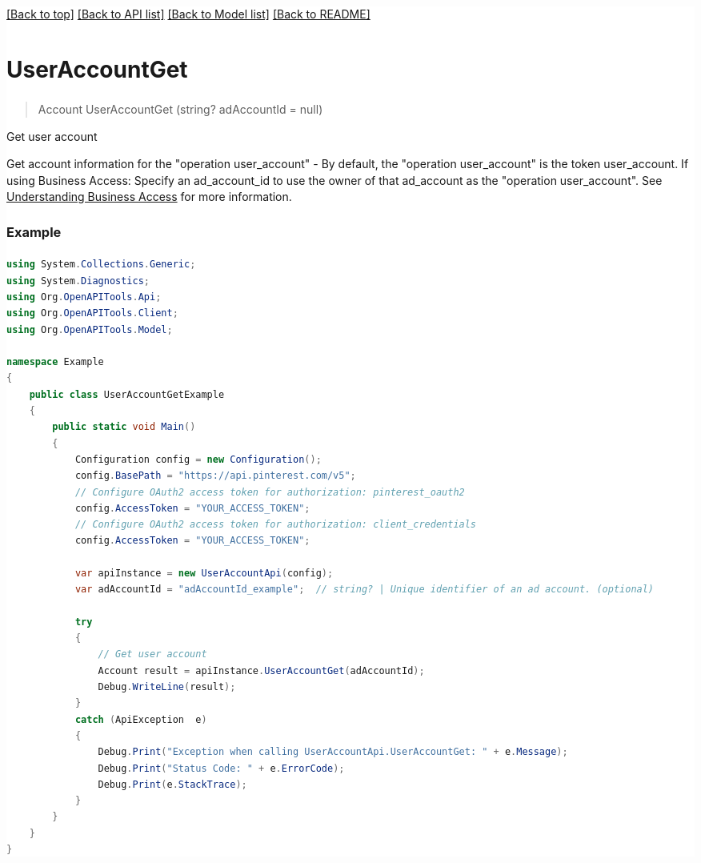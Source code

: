 [[Back to top]](#) [[Back to API list]](../README.md#documentation-for-api-endpoints) [[Back to Model list]](../README.md#documentation-for-models) [[Back to README]](../README.md)

<a id="useraccountget"></a>
# **UserAccountGet**
> Account UserAccountGet (string? adAccountId = null)

Get user account

Get account information for the \"operation user_account\" - By default, the \"operation user_account\" is the token user_account.  If using Business Access: Specify an ad_account_id to use the owner of that ad_account as the \"operation user_account\". See <a href='/docs/getting-started/using-business-access/'>Understanding Business Access</a> for more information.

### Example
```csharp
using System.Collections.Generic;
using System.Diagnostics;
using Org.OpenAPITools.Api;
using Org.OpenAPITools.Client;
using Org.OpenAPITools.Model;

namespace Example
{
    public class UserAccountGetExample
    {
        public static void Main()
        {
            Configuration config = new Configuration();
            config.BasePath = "https://api.pinterest.com/v5";
            // Configure OAuth2 access token for authorization: pinterest_oauth2
            config.AccessToken = "YOUR_ACCESS_TOKEN";
            // Configure OAuth2 access token for authorization: client_credentials
            config.AccessToken = "YOUR_ACCESS_TOKEN";

            var apiInstance = new UserAccountApi(config);
            var adAccountId = "adAccountId_example";  // string? | Unique identifier of an ad account. (optional) 

            try
            {
                // Get user account
                Account result = apiInstance.UserAccountGet(adAccountId);
                Debug.WriteLine(result);
            }
            catch (ApiException  e)
            {
                Debug.Print("Exception when calling UserAccountApi.UserAccountGet: " + e.Message);
                Debug.Print("Status Code: " + e.ErrorCode);
                Debug.Print(e.StackTrace);
            }
        }
    }
}
```
